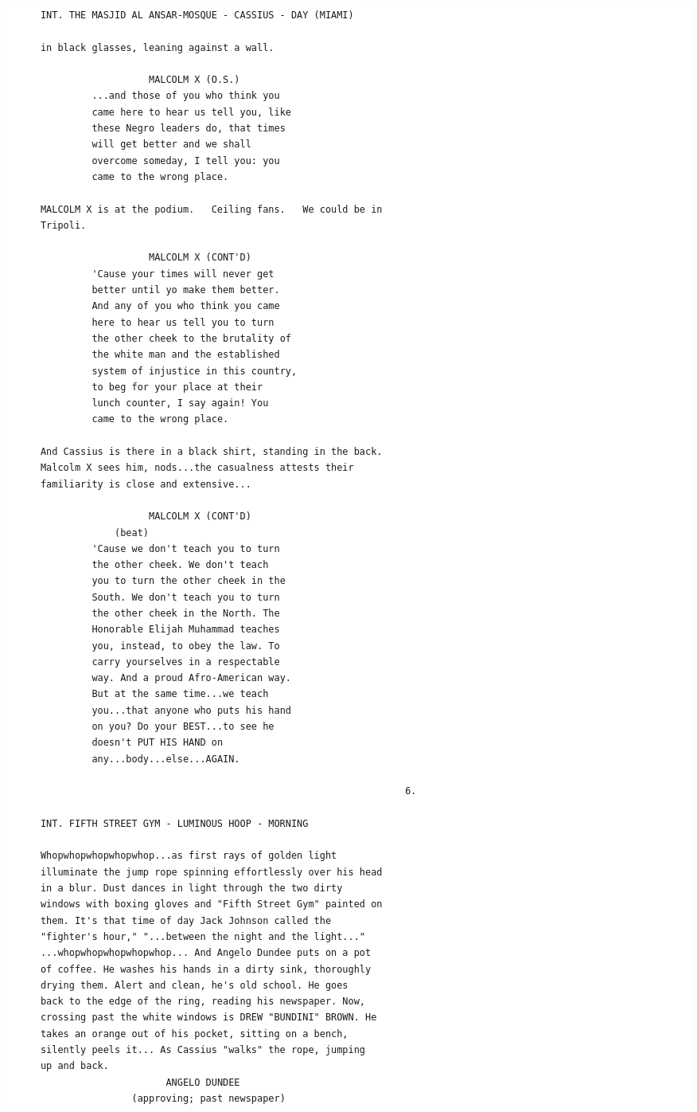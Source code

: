           INT. THE MASJID AL ANSAR-MOSQUE - CASSIUS - DAY (MIAMI)
          
          in black glasses, leaning against a wall.
          
                             MALCOLM X (O.S.)
                   ...and those of you who think you
                   came here to hear us tell you, like
                   these Negro leaders do, that times
                   will get better and we shall
                   overcome someday, I tell you: you
                   came to the wrong place.
          
          MALCOLM X is at the podium.   Ceiling fans.   We could be in
          Tripoli.
          
                             MALCOLM X (CONT'D)
                   'Cause your times will never get
                   better until yo make them better.
                   And any of you who think you came
                   here to hear us tell you to turn
                   the other cheek to the brutality of
                   the white man and the established
                   system of injustice in this country,
                   to beg for your place at their
                   lunch counter, I say again! You
                   came to the wrong place.
          
          And Cassius is there in a black shirt, standing in the back.
          Malcolm X sees him, nods...the casualness attests their
          familiarity is close and extensive...
          
                             MALCOLM X (CONT'D)
                       (beat)
                   'Cause we don't teach you to turn
                   the other cheek. We don't teach
                   you to turn the other cheek in the
                   South. We don't teach you to turn
                   the other cheek in the North. The
                   Honorable Elijah Muhammad teaches
                   you, instead, to obey the law. To
                   carry yourselves in a respectable
                   way. And a proud Afro-American way.
                   But at the same time...we teach
                   you...that anyone who puts his hand
                   on you? Do your BEST...to see he
                   doesn't PUT HIS HAND on
                   any...body...else...AGAIN.
          
                                                                          6.
          
          INT. FIFTH STREET GYM - LUMINOUS HOOP - MORNING
          
          Whopwhopwhopwhopwhop...as first rays of golden light
          illuminate the jump rope spinning effortlessly over his head
          in a blur. Dust dances in light through the two dirty
          windows with boxing gloves and "Fifth Street Gym" painted on
          them. It's that time of day Jack Johnson called the
          "fighter's hour," "...between the night and the light..."
          ...whopwhopwhopwhopwhop... And Angelo Dundee puts on a pot
          of coffee. He washes his hands in a dirty sink, thoroughly
          drying them. Alert and clean, he's old school. He goes
          back to the edge of the ring, reading his newspaper. Now,
          crossing past the white windows is DREW "BUNDINI" BROWN. He
          takes an orange out of his pocket, sitting on a bench,
          silently peels it... As Cassius "walks" the rope, jumping
          up and back.
                                ANGELO DUNDEE
                          (approving; past newspaper)